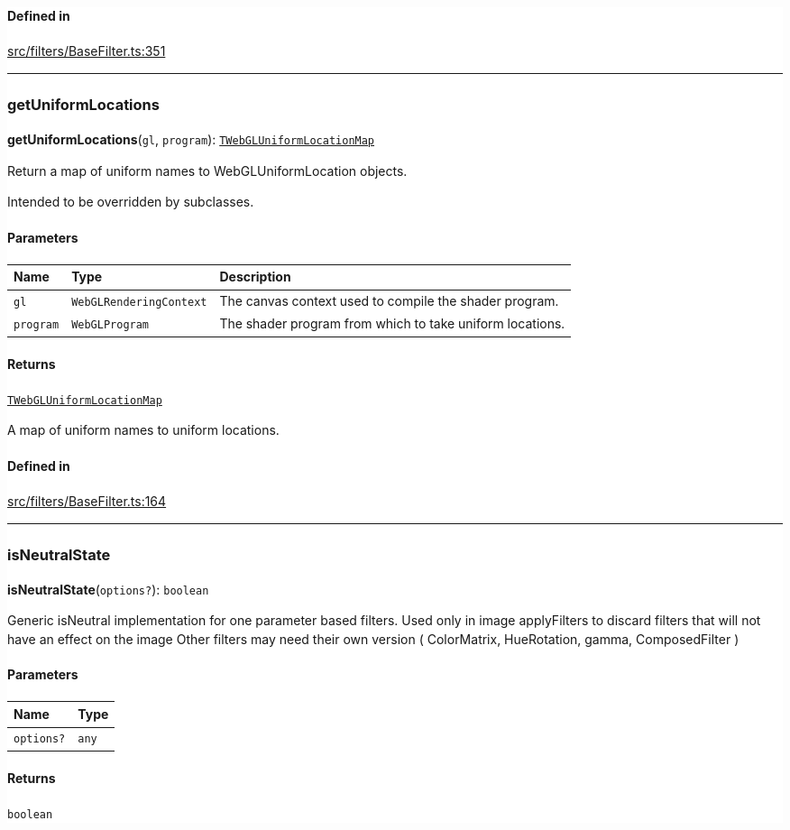 #### Defined in

[src/filters/BaseFilter.ts:351](https://github.com/fabricjs/fabric.js/blob/b24e8cbdf/src/filters/BaseFilter.ts#L351)

___

### getUniformLocations

**getUniformLocations**(`gl`, `program`): [`TWebGLUniformLocationMap`](/apidocs/modules.md#twebgluniformlocationmap)

Return a map of uniform names to WebGLUniformLocation objects.

Intended to be overridden by subclasses.

#### Parameters

| Name | Type | Description |
| :------ | :------ | :------ |
| `gl` | `WebGLRenderingContext` | The canvas context used to compile the shader program. |
| `program` | `WebGLProgram` | The shader program from which to take uniform locations. |

#### Returns

[`TWebGLUniformLocationMap`](/apidocs/modules.md#twebgluniformlocationmap)

A map of uniform names to uniform locations.

#### Defined in

[src/filters/BaseFilter.ts:164](https://github.com/fabricjs/fabric.js/blob/b24e8cbdf/src/filters/BaseFilter.ts#L164)

___

### isNeutralState

**isNeutralState**(`options?`): `boolean`

Generic isNeutral implementation for one parameter based filters.
Used only in image applyFilters to discard filters that will not have an effect
on the image
Other filters may need their own version ( ColorMatrix, HueRotation, gamma, ComposedFilter )

#### Parameters

| Name | Type |
| :------ | :------ |
| `options?` | `any` |

#### Returns

`boolean`
